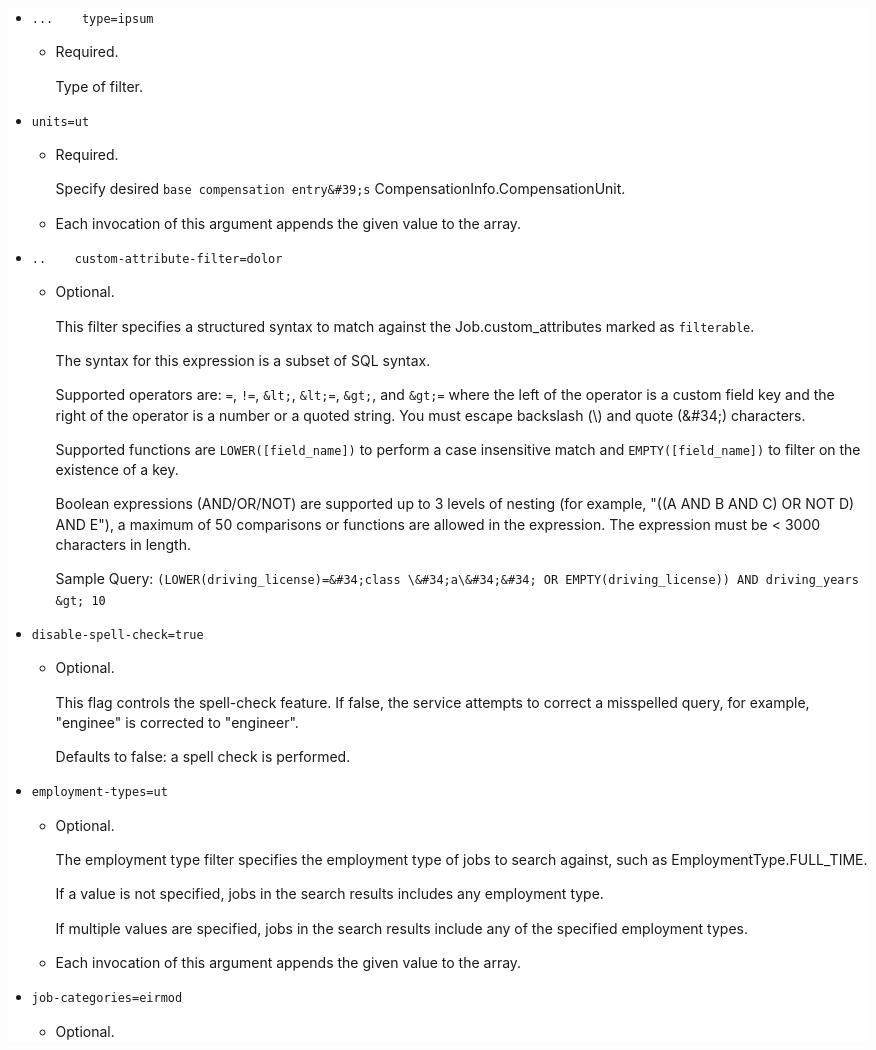 
* `...    type=ipsum`
    - Required.
        
        Type of filter.
* `units=ut`
    - Required.
        
        Specify desired `base compensation entry&#39;s`
        CompensationInfo.CompensationUnit.
    - Each invocation of this argument appends the given value to the array.

* `..    custom-attribute-filter=dolor`
    - Optional.
        
        This filter specifies a structured syntax to match against the
        Job.custom_attributes marked as `filterable`.
        
        The syntax for this expression is a subset of SQL syntax.
        
        Supported operators are: `=`, `!=`, `&lt;`, `&lt;=`, `&gt;`, and `&gt;=` where the
        left of the operator is a custom field key and the right of the operator
        is a number or a quoted string. You must escape backslash (\\) and
        quote (\&#34;) characters.
        
        Supported functions are `LOWER([field_name])` to
        perform a case insensitive match and `EMPTY([field_name])` to filter on the
        existence of a key.
        
        Boolean expressions (AND/OR/NOT) are supported up to 3 levels of
        nesting (for example, &#34;((A AND B AND C) OR NOT D) AND E&#34;), a maximum of 50
        comparisons or functions are allowed in the expression. The expression
        must be &lt; 3000 characters in length.
        
        Sample Query:
        `(LOWER(driving_license)=&#34;class \&#34;a\&#34;&#34; OR EMPTY(driving_license)) AND
        driving_years &gt; 10`
* `disable-spell-check=true`
    - Optional.
        
        This flag controls the spell-check feature. If false, the
        service attempts to correct a misspelled query,
        for example, &#34;enginee&#34; is corrected to &#34;engineer&#34;.
        
        Defaults to false: a spell check is performed.
* `employment-types=ut`
    - Optional.
        
        The employment type filter specifies the employment type of jobs to
        search against, such as EmploymentType.FULL_TIME.
        
        If a value is not specified, jobs in the search results includes any
        employment type.
        
        If multiple values are specified, jobs in the search results include
        any of the specified employment types.
    - Each invocation of this argument appends the given value to the array.
* `job-categories=eirmod`
    - Optional.
        
